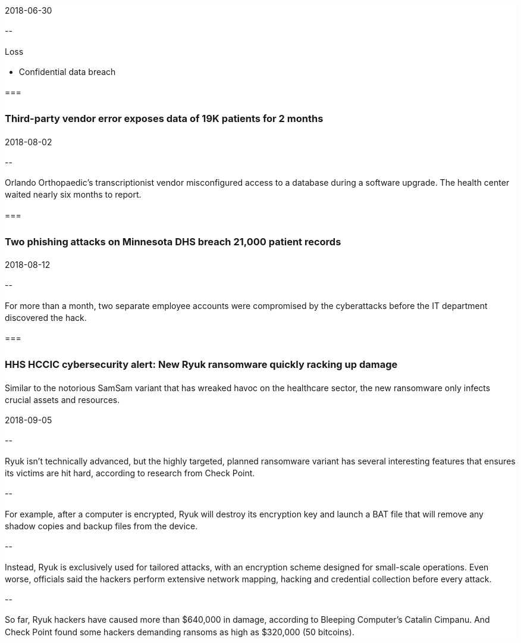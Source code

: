 2018-06-30

--

Loss
- Confidential data breach

===

### Third-party vendor error exposes data of 19K patients for 2 months

2018-08-02

--

Orlando Orthopaedic’s transcriptionist vendor misconfigured access to a database during a software upgrade. The health center waited nearly six months to report.

===

### Two phishing attacks on Minnesota DHS breach 21,000 patient records

2018-08-12

--

For more than a month, two separate employee accounts were compromised by the cyberattacks before the IT department discovered the hack.

===

### HHS HCCIC cybersecurity alert: New Ryuk ransomware quickly racking up damage

Similar to the notorious SamSam variant that has wreaked havoc on the healthcare sector, the new ransomware only infects crucial assets and resources.

2018-09-05

--

Ryuk isn’t technically advanced, but the highly targeted, planned ransomware variant has several interesting features that ensures its victims are hit hard, according to research from Check Point.

--

For example, after a computer is encrypted, Ryuk will destroy its encryption key and launch a BAT file that will remove any shadow copies and backup files from the device.

--

Instead, Ryuk is exclusively used for tailored attacks, with an encryption scheme designed for small-scale operations. Even worse, officials said the hackers perform extensive network mapping, hacking and credential collection before every attack.

--

So far, Ryuk hackers have caused more than $640,000 in damage, according to Bleeping Computer’s Catalin Cimpanu. And Check Point found some hackers demanding ransoms as high as $320,000 (50 bitcoins).
